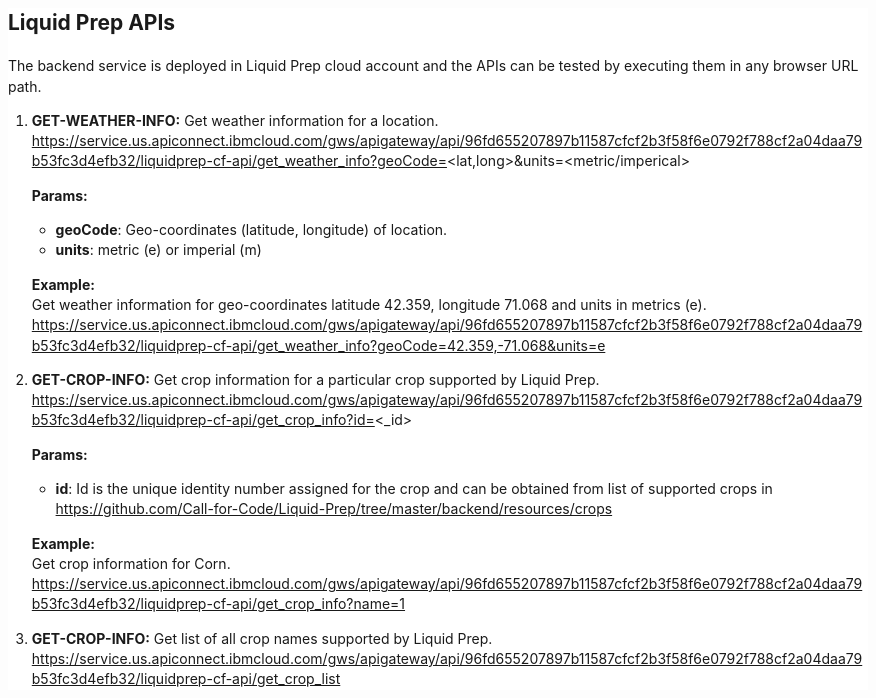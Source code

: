 ## Liquid Prep APIs
The backend service is deployed in Liquid Prep cloud account and the APIs can be tested by executing them in any browser URL path.
1. **GET-WEATHER-INFO:**
   Get weather information for a location. <br>
   https://service.us.apiconnect.ibmcloud.com/gws/apigateway/api/96fd655207897b11587cfcf2b3f58f6e0792f788cf2a04daa79b53fc3d4efb32/liquidprep-cf-api/get_weather_info?geoCode=<lat,long>&units=<metric/imperical> <br>

   **Params:** <br>
   - **geoCode**: Geo-coordinates (latitude, longitude) of location.
   - **units**: metric (e) or imperial (m)

   **Example:** <br>
   Get weather information for geo-coordinates latitude 42.359, longitude 71.068 and units in metrics (e). <br>
   https://service.us.apiconnect.ibmcloud.com/gws/apigateway/api/96fd655207897b11587cfcf2b3f58f6e0792f788cf2a04daa79b53fc3d4efb32/liquidprep-cf-api/get_weather_info?geoCode=42.359,-71.068&units=e

2. **GET-CROP-INFO:**
   Get crop information for a particular crop supported by Liquid Prep. <br> 
   https://service.us.apiconnect.ibmcloud.com/gws/apigateway/api/96fd655207897b11587cfcf2b3f58f6e0792f788cf2a04daa79b53fc3d4efb32/liquidprep-cf-api/get_crop_info?id=<_id> <br>

   **Params:** <br>
   - **id**: Id is the unique identity number assigned for the crop and can be obtained from list of supported crops in https://github.com/Call-for-Code/Liquid-Prep/tree/master/backend/resources/crops <br>

   **Example:** <br>
   Get crop information for Corn. <br>
   https://service.us.apiconnect.ibmcloud.com/gws/apigateway/api/96fd655207897b11587cfcf2b3f58f6e0792f788cf2a04daa79b53fc3d4efb32/liquidprep-cf-api/get_crop_info?name=1

3. **GET-CROP-INFO:**
   Get list of all crop names supported by Liquid Prep. <br>
   https://service.us.apiconnect.ibmcloud.com/gws/apigateway/api/96fd655207897b11587cfcf2b3f58f6e0792f788cf2a04daa79b53fc3d4efb32/liquidprep-cf-api/get_crop_list <br>
